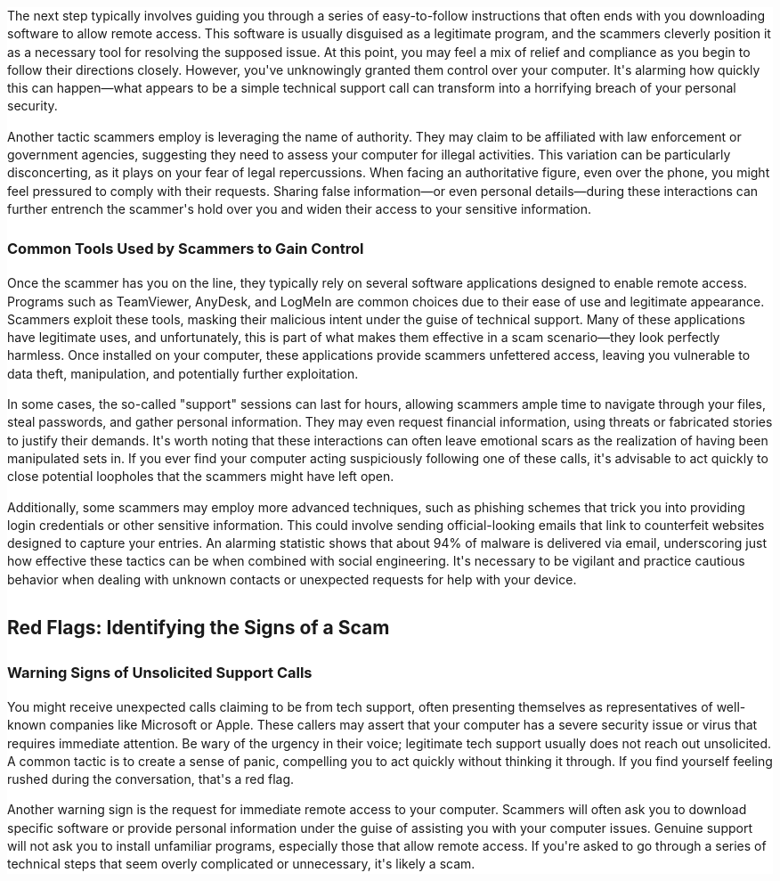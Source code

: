 <p>The next step typically involves guiding you through a series of easy-to-follow instructions that often ends with you downloading software to allow remote access. This software is usually disguised as a legitimate program, and the scammers cleverly position it as a necessary tool for resolving the supposed issue. At this point, you may feel a mix of relief and compliance as you begin to follow their directions closely. However, you've unknowingly granted them control over your computer. It's alarming how quickly this can happen—what appears to be a simple technical support call can transform into a horrifying breach of your personal security.</p>

<p>Another tactic scammers employ is leveraging the name of authority. They may claim to be affiliated with law enforcement or government agencies, suggesting they need to assess your computer for illegal activities. This variation can be particularly disconcerting, as it plays on your fear of legal repercussions. When facing an authoritative figure, even over the phone, you might feel pressured to comply with their requests. Sharing false information—or even personal details—during these interactions can further entrench the scammer's hold over you and widen their access to your sensitive information.</p>

<h3>Common Tools Used by Scammers to Gain Control</h3>
<p>Once the scammer has you on the line, they typically rely on several software applications designed to enable remote access. Programs such as TeamViewer, AnyDesk, and LogMeIn are common choices due to their ease of use and legitimate appearance. Scammers exploit these tools, masking their malicious intent under the guise of technical support. Many of these applications have legitimate uses, and unfortunately, this is part of what makes them effective in a scam scenario—they look perfectly harmless. Once installed on your computer, these applications provide scammers unfettered access, leaving you vulnerable to data theft, manipulation, and potentially further exploitation.</p>

<p>In some cases, the so-called "support" sessions can last for hours, allowing scammers ample time to navigate through your files, steal passwords, and gather personal information. They may even request financial information, using threats or fabricated stories to justify their demands. It's worth noting that these interactions can often leave emotional scars as the realization of having been manipulated sets in. If you ever find your computer acting suspiciously following one of these calls, it's advisable to act quickly to close potential loopholes that the scammers might have left open.</p>

<p>Additionally, some scammers may employ more advanced techniques, such as phishing schemes that trick you into providing login credentials or other sensitive information. This could involve sending official-looking emails that link to counterfeit websites designed to capture your entries. An alarming statistic shows that about 94% of malware is delivered via email, underscoring just how effective these tactics can be when combined with social engineering. It's necessary to be vigilant and practice cautious behavior when dealing with unknown contacts or unexpected requests for help with your device.</p><h2>Red Flags: Identifying the Signs of a Scam</h2>

<h3>Warning Signs of Unsolicited Support Calls</h3>
<p>You might receive unexpected calls claiming to be from tech support, often presenting themselves as representatives of well-known companies like Microsoft or Apple. These callers may assert that your computer has a severe security issue or virus that requires immediate attention. Be wary of the urgency in their voice; legitimate tech support usually does not reach out unsolicited. A common tactic is to create a sense of panic, compelling you to act quickly without thinking it through. If you find yourself feeling rushed during the conversation, that's a red flag.</p>

<p>Another warning sign is the request for immediate remote access to your computer. Scammers will often ask you to download specific software or provide personal information under the guise of assisting you with your computer issues. Genuine support will not ask you to install unfamiliar programs, especially those that allow remote access. If you're asked to go through a series of technical steps that seem overly complicated or unnecessary, it's likely a scam.</p>
